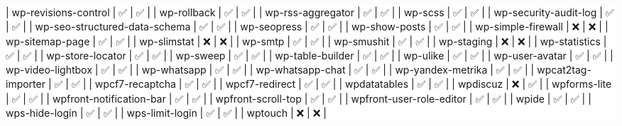 | wp-revisions-control | ✅ | ✅ |
| wp-rollback | ✅ | ✅ |
| wp-rss-aggregator | ✅ | ✅ |
| wp-scss | ✅ | ✅ |
| wp-security-audit-log | ✅ | ✅ |
| wp-seo-structured-data-schema | ✅ | ✅ |
| wp-seopress | ✅ | ✅ |
| wp-show-posts | ✅ | ✅ |
| wp-simple-firewall | ❌ | ❌ |
| wp-sitemap-page | ✅ | ✅ |
| wp-slimstat | ❌ | ❌ |
| wp-smtp | ✅ | ✅ |
| wp-smushit | ✅ | ✅ |
| wp-staging | ❌ | ❌ |
| wp-statistics | ✅ | ✅ |
| wp-store-locator | ✅ | ✅ |
| wp-sweep | ✅ | ✅ |
| wp-table-builder | ✅ | ✅ |
| wp-ulike | ✅ | ✅ |
| wp-user-avatar | ✅ | ✅ |
| wp-video-lightbox | ✅ | ✅ |
| wp-whatsapp | ✅ | ✅ |
| wp-whatsapp-chat | ✅ | ✅ |
| wp-yandex-metrika | ✅ | ✅ |
| wpcat2tag-importer | ✅ | ✅ |
| wpcf7-recaptcha | ✅ | ✅ |
| wpcf7-redirect | ✅ | ✅ |
| wpdatatables | ✅ | ✅ |
| wpdiscuz | ❌ | ✅ |
| wpforms-lite | ✅ | ✅ |
| wpfront-notification-bar | ✅ | ✅ |
| wpfront-scroll-top | ✅ | ✅ |
| wpfront-user-role-editor | ✅ | ✅ |
| wpide | ✅ | ✅ |
| wps-hide-login | ✅ | ✅ |
| wps-limit-login | ✅ | ✅ |
| wptouch | ❌ | ❌ |